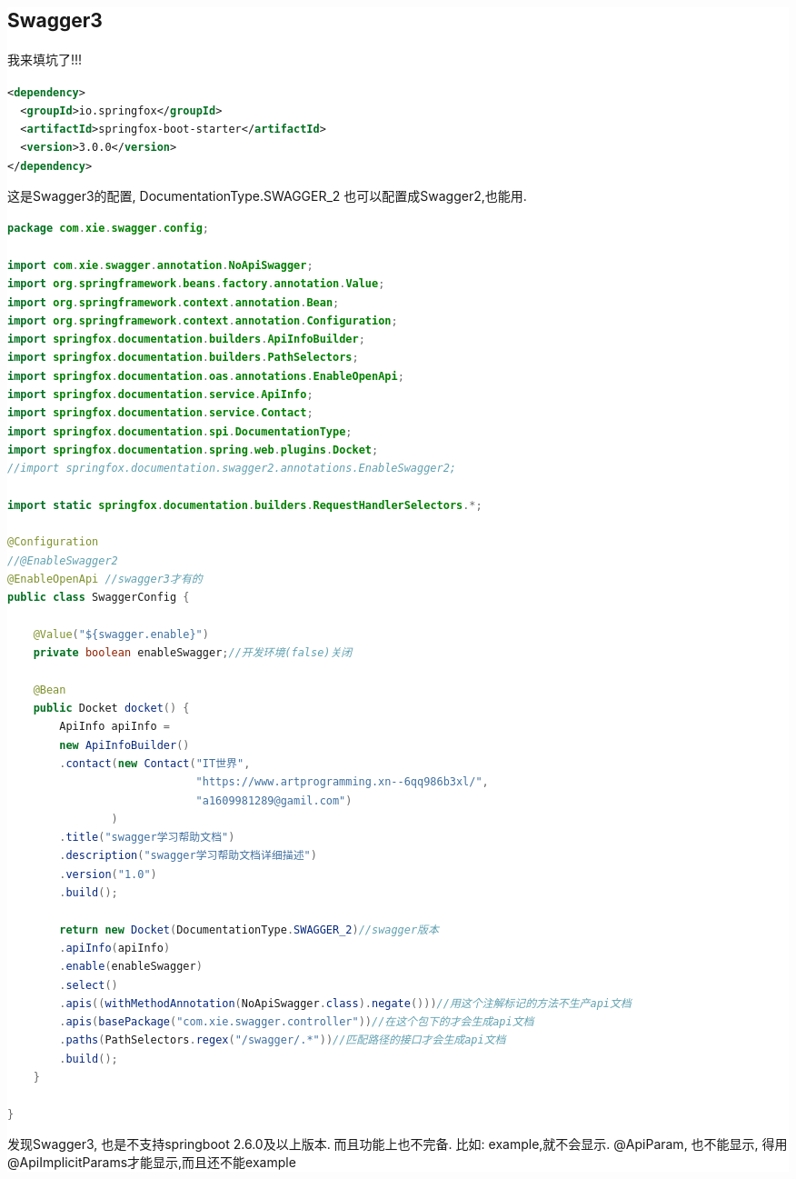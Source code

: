 ## Swagger3

我来填坑了!!!
```xml
<dependency>
  <groupId>io.springfox</groupId>
  <artifactId>springfox-boot-starter</artifactId>
  <version>3.0.0</version>
</dependency>
```
这是Swagger3的配置, DocumentationType.SWAGGER_2 也可以配置成Swagger2,也能用.
```java
package com.xie.swagger.config;

import com.xie.swagger.annotation.NoApiSwagger;
import org.springframework.beans.factory.annotation.Value;
import org.springframework.context.annotation.Bean;
import org.springframework.context.annotation.Configuration;
import springfox.documentation.builders.ApiInfoBuilder;
import springfox.documentation.builders.PathSelectors;
import springfox.documentation.oas.annotations.EnableOpenApi;
import springfox.documentation.service.ApiInfo;
import springfox.documentation.service.Contact;
import springfox.documentation.spi.DocumentationType;
import springfox.documentation.spring.web.plugins.Docket;
//import springfox.documentation.swagger2.annotations.EnableSwagger2;

import static springfox.documentation.builders.RequestHandlerSelectors.*;

@Configuration
//@EnableSwagger2
@EnableOpenApi //swagger3才有的
public class SwaggerConfig {

    @Value("${swagger.enable}")
    private boolean enableSwagger;//开发环境(false)关闭

    @Bean
    public Docket docket() {
        ApiInfo apiInfo =
        new ApiInfoBuilder()
        .contact(new Contact("IT世界",
                             "https://www.artprogramming.xn--6qq986b3xl/",
                             "a1609981289@gamil.com")
                )
        .title("swagger学习帮助文档")
        .description("swagger学习帮助文档详细描述")
        .version("1.0")
        .build();

        return new Docket(DocumentationType.SWAGGER_2)//swagger版本
        .apiInfo(apiInfo)
        .enable(enableSwagger)
        .select()
        .apis((withMethodAnnotation(NoApiSwagger.class).negate()))//用这个注解标记的方法不生产api文档
        .apis(basePackage("com.xie.swagger.controller"))//在这个包下的才会生成api文档
        .paths(PathSelectors.regex("/swagger/.*"))//匹配路径的接口才会生成api文档
        .build();
    }

}
```
发现Swagger3, 也是不支持springboot 2.6.0及以上版本.
而且功能上也不完备. 比如: example,就不会显示. @ApiParam, 也不能显示, 得用@ApiImplicitParams才能显示,而且还不能example